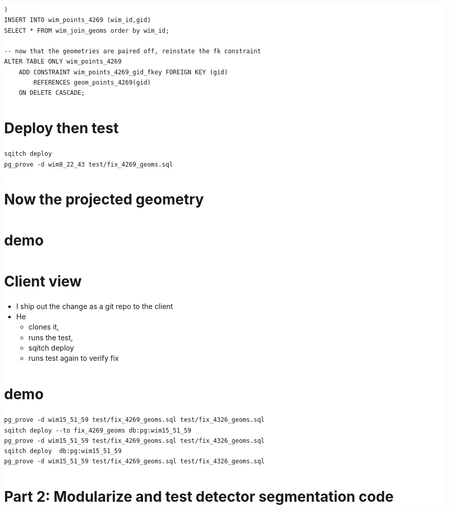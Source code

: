 ```{.sqlpostgresql .tall}
)
INSERT INTO wim_points_4269 (wim_id,gid)
SELECT * FROM wim_join_geoms order by wim_id;

-- now that the geometries are paired off, reinstate the fk constraint
ALTER TABLE ONLY wim_points_4269
    ADD CONSTRAINT wim_points_4269_gid_fkey FOREIGN KEY (gid)
        REFERENCES geom_points_4269(gid)
    ON DELETE CASCADE;
```




# Deploy then test

```
sqitch deploy
pg_prove -d wim8_22_43 test/fix_4269_geoms.sql
```


# Now the projected geometry

# demo

# Client view

* I ship out the change as a git repo to the client
* He
    * clones it,
    * runs the test,
    * sqitch deploy
    * runs test again to verify fix

# demo

```
pg_prove -d wim15_51_59 test/fix_4269_geoms.sql test/fix_4326_geoms.sql
sqitch deploy --to fix_4269_geoms db:pg:wim15_51_59
pg_prove -d wim15_51_59 test/fix_4269_geoms.sql test/fix_4326_geoms.sql
sqitch deploy  db:pg:wim15_51_59
pg_prove -d wim15_51_59 test/fix_4269_geoms.sql test/fix_4326_geoms.sql
```




# Part 2: Modularize and test detector segmentation code
